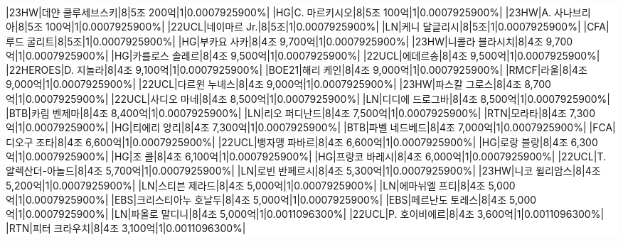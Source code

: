 |23HW|데얀 쿨루세브스키|8|5조 200억|1|0.0007925900%|
|HG|C. 마르키시오|8|5조 100억|1|0.0007925900%|
|23HW|A. 사나브리아|8|5조 100억|1|0.0007925900%|
|22UCL|네이마르 Jr.|8|5조|1|0.0007925900%|
|LN|케니 달글리시|8|5조|1|0.0007925900%|
|CFA|루드 굴리트|8|5조|1|0.0007925900%|
|HG|부카요 사카|8|4조 9,700억|1|0.0007925900%|
|23HW|니콜라 블라시치|8|4조 9,700억|1|0.0007925900%|
|HG|카를로스 솔레르|8|4조 9,500억|1|0.0007925900%|
|22UCL|에데르송|8|4조 9,500억|1|0.0007925900%|
|22HEROES|D. 지놀라|8|4조 9,100억|1|0.0007925900%|
|BOE21|해리 케인|8|4조 9,000억|1|0.0007925900%|
|RMCF|라울|8|4조 9,000억|1|0.0007925900%|
|22UCL|다르윈 누녜스|8|4조 9,000억|1|0.0007925900%|
|23HW|파스칼 그로스|8|4조 8,700억|1|0.0007925900%|
|22UCL|사디오 마네|8|4조 8,500억|1|0.0007925900%|
|LN|디디에 드로그바|8|4조 8,500억|1|0.0007925900%|
|BTB|카림 벤제마|8|4조 8,400억|1|0.0007925900%|
|LN|리오 퍼디난드|8|4조 7,500억|1|0.0007925900%|
|RTN|모라타|8|4조 7,300억|1|0.0007925900%|
|HG|티에리 앙리|8|4조 7,300억|1|0.0007925900%|
|BTB|파벨 네드베드|8|4조 7,000억|1|0.0007925900%|
|FCA|디오구 조타|8|4조 6,600억|1|0.0007925900%|
|22UCL|뱅자맹 파바르|8|4조 6,600억|1|0.0007925900%|
|HG|로랑 블랑|8|4조 6,300억|1|0.0007925900%|
|HG|조 콜|8|4조 6,100억|1|0.0007925900%|
|HG|프랑코 바레시|8|4조 6,000억|1|0.0007925900%|
|22UCL|T. 알렉산더-아놀드|8|4조 5,700억|1|0.0007925900%|
|LN|로빈 반페르시|8|4조 5,300억|1|0.0007925900%|
|23HW|니코 윌리암스|8|4조 5,200억|1|0.0007925900%|
|LN|스티븐 제라드|8|4조 5,000억|1|0.0007925900%|
|LN|에마뉘엘 프티|8|4조 5,000억|1|0.0007925900%|
|EBS|크리스티아누 호날두|8|4조 5,000억|1|0.0007925900%|
|EBS|페르난도 토레스|8|4조 5,000억|1|0.0007925900%|
|LN|파올로 말디니|8|4조 5,000억|1|0.0011096300%|
|22UCL|P. 호이비에르|8|4조 3,600억|1|0.0011096300%|
|RTN|피터 크라우치|8|4조 3,100억|1|0.0011096300%|